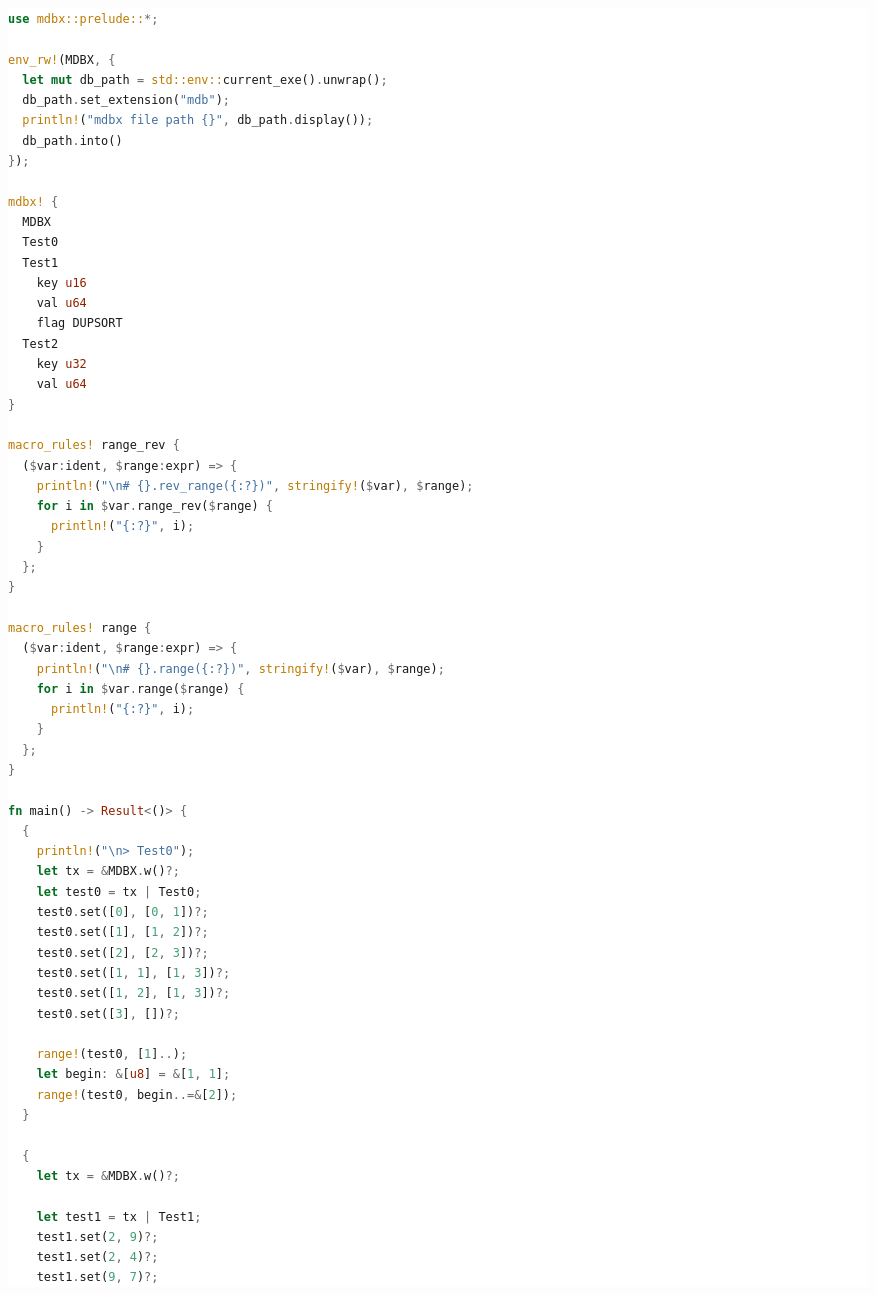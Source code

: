 ```rust
use mdbx::prelude::*;

env_rw!(MDBX, {
  let mut db_path = std::env::current_exe().unwrap();
  db_path.set_extension("mdb");
  println!("mdbx file path {}", db_path.display());
  db_path.into()
});

mdbx! {
  MDBX
  Test0
  Test1
    key u16
    val u64
    flag DUPSORT
  Test2
    key u32
    val u64
}

macro_rules! range_rev {
  ($var:ident, $range:expr) => {
    println!("\n# {}.rev_range({:?})", stringify!($var), $range);
    for i in $var.range_rev($range) {
      println!("{:?}", i);
    }
  };
}

macro_rules! range {
  ($var:ident, $range:expr) => {
    println!("\n# {}.range({:?})", stringify!($var), $range);
    for i in $var.range($range) {
      println!("{:?}", i);
    }
  };
}

fn main() -> Result<()> {
  {
    println!("\n> Test0");
    let tx = &MDBX.w()?;
    let test0 = tx | Test0;
    test0.set([0], [0, 1])?;
    test0.set([1], [1, 2])?;
    test0.set([2], [2, 3])?;
    test0.set([1, 1], [1, 3])?;
    test0.set([1, 2], [1, 3])?;
    test0.set([3], [])?;

    range!(test0, [1]..);
    let begin: &[u8] = &[1, 1];
    range!(test0, begin..=&[2]);
  }

  {
    let tx = &MDBX.w()?;

    let test1 = tx | Test1;
    test1.set(2, 9)?;
    test1.set(2, 4)?;
    test1.set(9, 7)?;
```